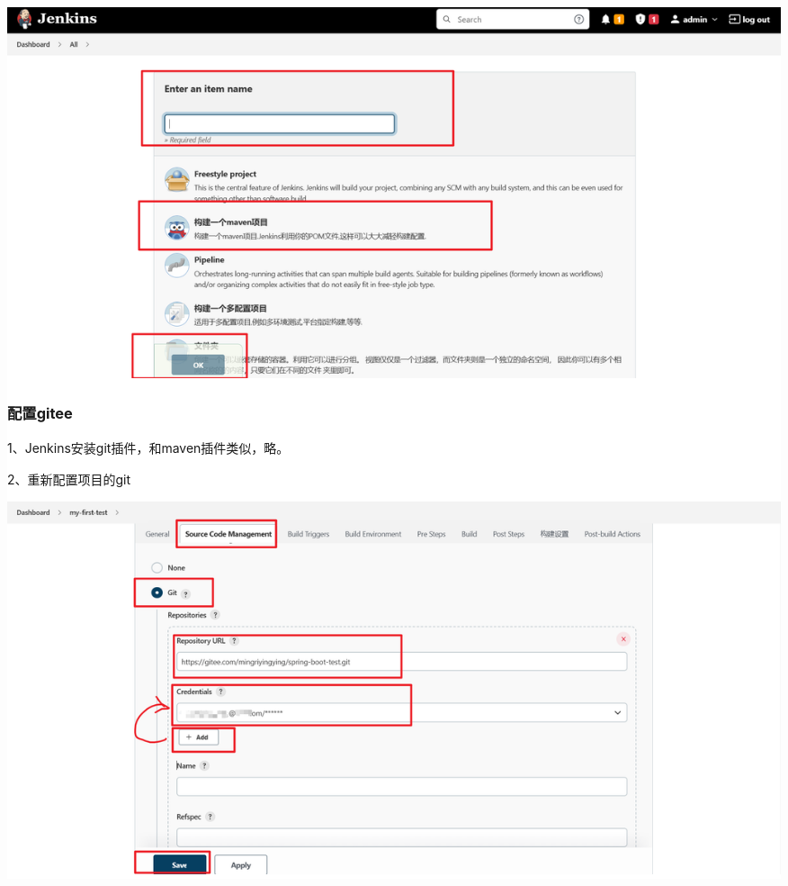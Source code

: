 ![image-20230319191507250](images/image-20230319191507250.png)





### 配置gitee

1、Jenkins安装git插件，和maven插件类似，略。

2、重新配置项目的git

![image-20230319192334414](images/image-20230319192334414.png)
